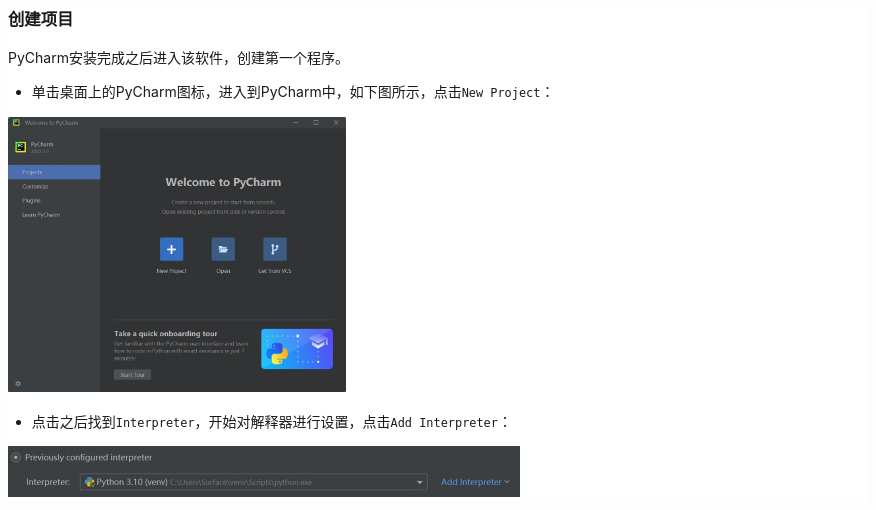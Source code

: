 

### 创建项目

PyCharm安装完成之后进入该软件，创建第一个程序。

* 单击桌面上的PyCharm图标，进入到PyCharm中，如下图所示，点击`New Project`：

<img src="../../../resources\3-FunctionsAndApplications\6.developmentGuide\python\build/创建新项目1.jpg" style="zoom: 33%;" />

* 点击之后找到`Interpreter`，开始对解释器进行设置，点击`Add Interpreter`：

<img src="../../../resources\3-FunctionsAndApplications\6.developmentGuide\python\build/解释器1.jpg" style="zoom: 50%;" />
